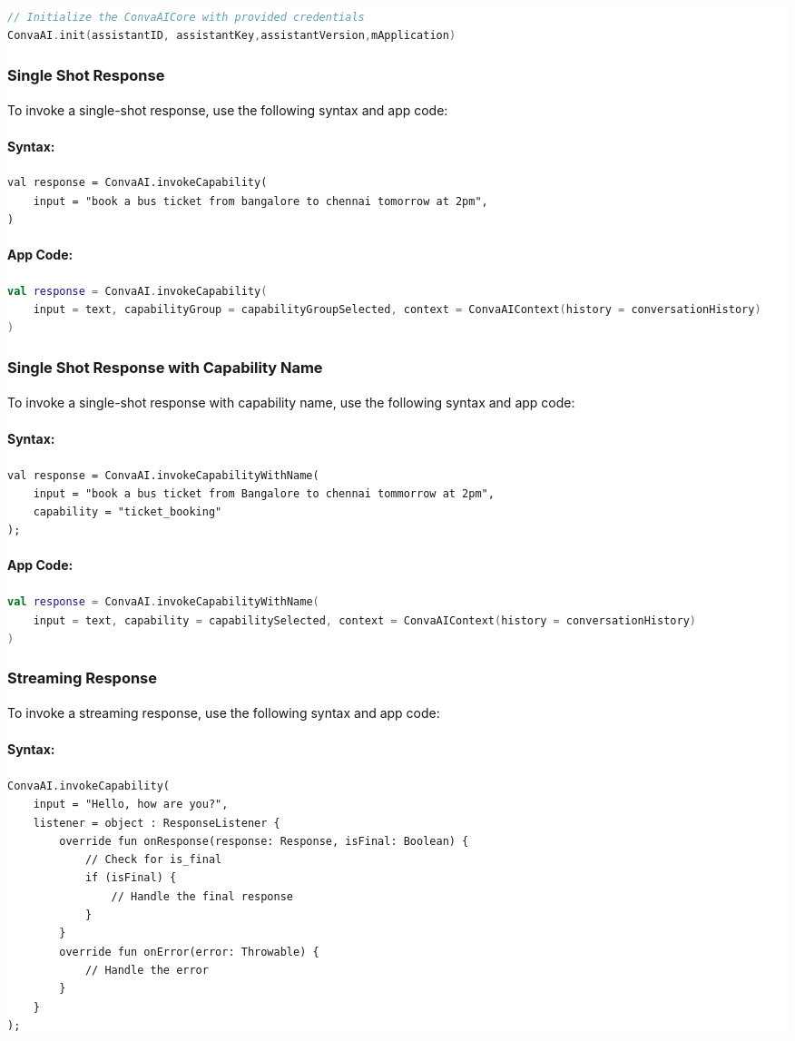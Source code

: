 ```kotlin
// Initialize the ConvaAICore with provided credentials
ConvaAI.init(assistantID, assistantKey,assistantVersion,mApplication)
```

### Single Shot Response

To invoke a single-shot response, use the following syntax and app code:

#### Syntax:

```
val response = ConvaAI.invokeCapability(
    input = "book a bus ticket from bangalore to chennai tomorrow at 2pm",
)
```

#### App Code:

```kotlin
val response = ConvaAI.invokeCapability(
    input = text, capabilityGroup = capabilityGroupSelected, context = ConvaAIContext(history = conversationHistory)
)
```

### Single Shot Response with Capability Name

To invoke a single-shot response with capability name, use the following syntax and app code:

#### Syntax:

```
val response = ConvaAI.invokeCapabilityWithName(
    input = "book a bus ticket from Bangalore to chennai tommorrow at 2pm", 
    capability = "ticket_booking"
);
```

#### App Code:

```kotlin
val response = ConvaAI.invokeCapabilityWithName(
    input = text, capability = capabilitySelected, context = ConvaAIContext(history = conversationHistory)
)
```

### Streaming Response
To invoke a streaming response, use the following syntax and app code:

#### Syntax:

```
ConvaAI.invokeCapability(
    input = "Hello, how are you?",
    listener = object : ResponseListener {
        override fun onResponse(response: Response, isFinal: Boolean) {
            // Check for is_final
            if (isFinal) {
                // Handle the final response
            }
        }
        override fun onError(error: Throwable) {
            // Handle the error
        }
    }
);
```
